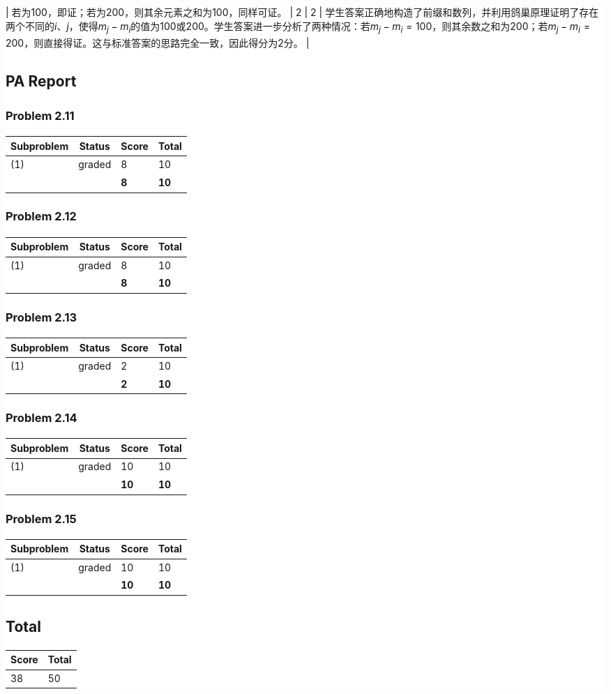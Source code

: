 | 若为$100$，即证；若为$200$，则其余元素之和为$100$，同样可证。 | 2 | 2 | 学生答案正确地构造了前缀和数列，并利用鸽巢原理证明了存在两个不同的$i$、$j$，使得$m_j - m_i$的值为100或200。学生答案进一步分析了两种情况：若$m_j - m_i = 100$，则其余数之和为200；若$m_j - m_i = 200$，则直接得证。这与标准答案的思路完全一致，因此得分为2分。 |


## PA Report
### Problem 2.11
| Subproblem | Status | Score | Total |
| --- | --- | --- | --- |
| (1) | graded | 8 | 10 |
| | | **8** | **10** |
### Problem 2.12
| Subproblem | Status | Score | Total |
| --- | --- | --- | --- |
| (1) | graded | 8 | 10 |
| | | **8** | **10** |
### Problem 2.13
| Subproblem | Status | Score | Total |
| --- | --- | --- | --- |
| (1) | graded | 2 | 10 |
| | | **2** | **10** |
### Problem 2.14
| Subproblem | Status | Score | Total |
| --- | --- | --- | --- |
| (1) | graded | 10 | 10 |
| | | **10** | **10** |
### Problem 2.15
| Subproblem | Status | Score | Total |
| --- | --- | --- | --- |
| (1) | graded | 10 | 10 |
| | | **10** | **10** |
## Total
| Score | Total |
| --- | --- |
| 38 | 50 |
